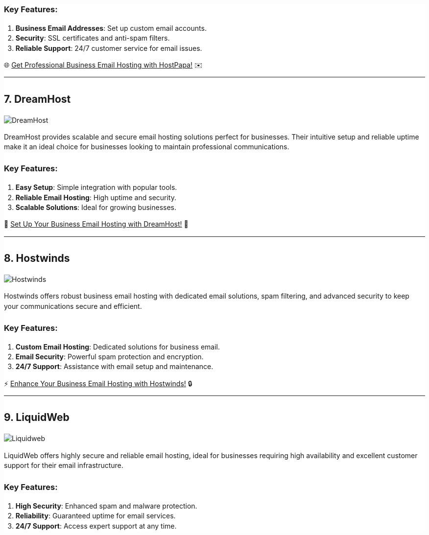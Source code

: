 ### Key Features:
1. **Business Email Addresses**: Set up custom email accounts.
2. **Security**: SSL certificates and anti-spam filters.
3. **Reliable Support**: 24/7 customer service for email issues.

🌐 [Get Professional Business Email Hosting with HostPapa!](https://snipitx.com/hostpapa-jy) ✉️

---

## 7. DreamHost

![DreamHost](https://i.imgur.com/rXIg8ip.jpeg "Dreamhost Hosting")

DreamHost provides scalable and secure email hosting solutions perfect for businesses. Their intuitive setup and reliable uptime make it an ideal choice for businesses looking to maintain professional communications.

### Key Features:
1. **Easy Setup**: Simple integration with popular tools.
2. **Reliable Email Hosting**: High uptime and security.
3. **Scalable Solutions**: Ideal for growing businesses.

🌟 [Set Up Your Business Email Hosting with DreamHost!](https://snipitx.com/dreamhost-jy) 📧

---

## 8. Hostwinds

![Hostwinds](https://i.imgur.com/53aSNXx.jpeg "Hostwinds Hosting")

Hostwinds offers robust business email hosting with dedicated email solutions, spam filtering, and advanced security to keep your communications secure and efficient.

### Key Features:
1. **Custom Email Hosting**: Dedicated solutions for business email.
2. **Email Security**: Powerful spam protection and encryption.
3. **24/7 Support**: Assistance with email setup and maintenance.

⚡ [Enhance Your Business Email Hosting with Hostwinds!](https://snipitx.com/hostwinds-jy) 🔒

---

## 9. LiquidWeb

![Liquidweb](https://i.imgur.com/4IvT9SC.jpeg "Liquidweb Hosting")

LiquidWeb offers highly secure and reliable email hosting, ideal for businesses requiring high availability and excellent customer support for their email infrastructure.

### Key Features:
1. **High Security**: Enhanced spam and malware protection.
2. **Reliability**: Guaranteed uptime for email services.
3. **24/7 Support**: Access expert support at any time.
